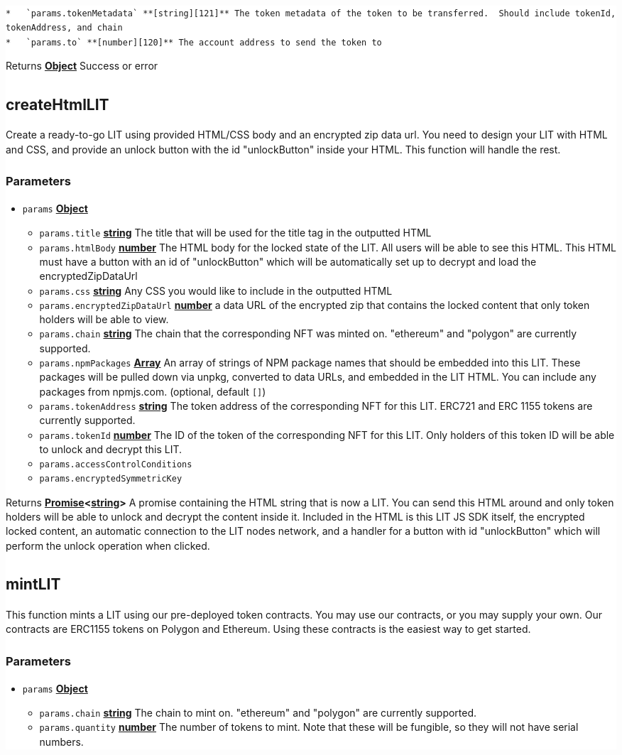     *   `params.tokenMetadata` **[string][121]** The token metadata of the token to be transferred.  Should include tokenId, tokenAddress, and chain
    *   `params.to` **[number][120]** The account address to send the token to

Returns **[Object][118]** Success or error

## createHtmlLIT

Create a ready-to-go LIT using provided HTML/CSS body and an encrypted zip data url.  You need to design your LIT with HTML and CSS, and provide an unlock button with the id "unlockButton" inside your HTML.  This function will handle the rest.

### Parameters

*   `params` **[Object][118]** 

    *   `params.title` **[string][121]** The title that will be used for the title tag in the outputted HTML
    *   `params.htmlBody` **[number][120]** The HTML body for the locked state of the LIT.  All users will be able to see this HTML.  This HTML must have a button with an id of "unlockButton" which will be automatically set up to decrypt and load the encryptedZipDataUrl
    *   `params.css` **[string][121]** Any CSS you would like to include in the outputted HTML
    *   `params.encryptedZipDataUrl` **[number][120]** a data URL of the encrypted zip that contains the locked content that only token holders will be able to view.
    *   `params.chain` **[string][121]** The chain that the corresponding NFT was minted on.  "ethereum" and "polygon" are currently supported.
    *   `params.npmPackages` **[Array][123]** An array of strings of NPM package names that should be embedded into this LIT.  These packages will be pulled down via unpkg, converted to data URLs, and embedded in the LIT HTML.  You can include any packages from npmjs.com. (optional, default `[]`)
    *   `params.tokenAddress` **[string][121]** The token address of the corresponding NFT for this LIT.  ERC721 and ERC 1155 tokens are currently supported.
    *   `params.tokenId` **[number][120]** The ID of the token of the corresponding NFT for this LIT.  Only holders of this token ID will be able to unlock and decrypt this LIT.
    *   `params.accessControlConditions`  
    *   `params.encryptedSymmetricKey`  

Returns **[Promise][130]<[string][121]>** A promise containing the HTML string that is now a LIT.  You can send this HTML around and only token holders will be able to unlock and decrypt the content inside it.  Included in the HTML is this LIT JS SDK itself, the encrypted locked content, an automatic connection to the LIT nodes network, and a handler for a button with id "unlockButton" which will perform the unlock operation when clicked.

## mintLIT

This function mints a LIT using our pre-deployed token contracts.  You may use our contracts, or you may supply your own.  Our contracts are ERC1155 tokens on Polygon and Ethereum.  Using these contracts is the easiest way to get started.

### Parameters

*   `params` **[Object][118]** 

    *   `params.chain` **[string][121]** The chain to mint on.  "ethereum" and "polygon" are currently supported.
    *   `params.quantity` **[number][120]** The number of tokens to mint.  Note that these will be fungible, so they will not have serial numbers.


[1]: #welcome
[2]: #litnodeclient
[3]: #parameters
[4]: #executejs
[5]: #parameters-1
[6]: #getsignedchaindatatoken
[7]: #parameters-2
[8]: #getsignedtoken
[9]: #parameters-3
[10]: #savesigningcondition
[11]: #parameters-4
[12]: #getencryptionkey
[13]: #parameters-5
[14]: #saveencryptionkey
[15]: #parameters-6
[16]: #signwithecdsa
[17]: #parameters-7
[18]: #validate_and_sign_ecdsa
[19]: #parameters-8
[20]: #connect
[21]: #static-content---encryption-and-decryption-utilities
[22]: #encryptstring
[23]: #parameters-9
[24]: #decryptstring
[25]: #parameters-10
[26]: #encryptfile
[27]: #parameters-11
[28]: #decryptfile
[29]: #parameters-12
[30]: #zipandencryptstring
[31]: #parameters-13
[32]: #zipandencryptfiles
[33]: #parameters-14
[34]: #encryptfileandzipwithmetadata
[35]: #parameters-15
[36]: #decryptzipfilewithmetadata
[37]: #parameters-16
[38]: #encryptzip
[39]: #parameters-17
[40]: #decryptzip
[41]: #parameters-18
[42]: #decryptwithsymmetrickey
[43]: #parameters-19
[44]: #encryptwithsymmetrickey
[45]: #parameters-20
[46]: #dynamic-content---loading-content-from-a-server
[47]: #verifyjwt
[48]: #parameters-21
[49]: #authentication-signature-utilities
[50]: #checkandsignauthmessage
[51]: #parameters-22
[52]: #signandsaveauthmessage
[53]: #parameters-23
[54]: #disconnectweb3
[55]: #other-utilities
[56]: #filetodataurl
[57]: #parameters-24
[58]: #humanizeaccesscontrolconditions
[59]: #parameters-25
[60]: #hashunifiedaccesscontrolconditions
[61]: #parameters-26
[62]: #html-nft-utilities
[63]: #findlits
[64]: #parameters-27
[65]: #sendlit
[66]: #parameters-28
[67]: #createhtmllit
[68]: #parameters-29
[69]: #mintlit
[70]: #parameters-30
[71]: #unlocklitwithkey
[72]: #parameters-31
[73]: #togglelock
[74]: #injectvieweriframe
[75]: #parameters-32
[76]: #types
[77]: #accesscontrolcondition
[78]: #properties
[79]: #evmcontractcondition
[80]: #properties-1
[81]: #solrpccondition
[82]: #properties-2
[83]: #cosmoscondition
[84]: #properties-3
[85]: #resourceid
[86]: #properties-4
[87]: #authsig
[88]: #properties-5
[89]: #chain-info
[90]: #litchain
[91]: #properties-6
[92]: #litevmchain
[93]: #properties-7
[94]: #litsvmchain
[95]: #properties-8
[96]: #misc
[97]: #litcosmoschain
[98]: #properties-9
[99]: #lit_chains
[100]: #lit_svm_chains
[101]: #lit_cosmos_chains
[102]: #all_lit_chains
[103]: #downloadfile
[104]: #parameters-33
[105]: #encryptwithpubkey
[106]: #parameters-34
[107]: #decryptwithprivkey
[108]: #parameters-35
[109]: #decimalplaces
[110]: #parameters-36
[111]: #lookupnameserviceaddress
[112]: #parameters-37
[113]: #metadataforfile
[114]: #parameters-38
[115]: #callrequest
[116]: #properties-10
[117]: https://developer.litprotocol.com/docs/SDK/intro
[118]: https://developer.mozilla.org/docs/Web/JavaScript/Reference/Global_Objects/Object
[119]: https://developer.mozilla.org/docs/Web/JavaScript/Reference/Global_Objects/Boolean
[120]: https://developer.mozilla.org/docs/Web/JavaScript/Reference/Global_Objects/Number
[121]: https://developer.mozilla.org/docs/Web/JavaScript/Reference/Global_Objects/String
[122]: #authsig
[123]: https://developer.mozilla.org/docs/Web/JavaScript/Reference/Global_Objects/Array
[124]: #callrequest
[125]: #accesscontrolcondition
[126]: #evmcontractcondition
[127]: #solrpccondition
[128]: #resourceid
[129]: https://developer.mozilla.org/docs/Web/JavaScript/Reference/Global_Objects/Uint8Array
[130]: https://developer.mozilla.org/docs/Web/JavaScript/Reference/Global_Objects/Promise
[131]: https://developer.mozilla.org/docs/Web/API/Blob
[132]: #litnodeclient
[133]: https://developer.litprotocol.com/docs/supportedChains
[134]: https://developer.mozilla.org/docs/Web/JavaScript/Reference/Global_Objects/ArrayBuffer
[135]: https://docs.solana.com/developing/clients/jsonrpc-api
[136]: #litevmchain
[137]: #litsvmchain
[138]: #litcosmoschain
[139]: #litchain
